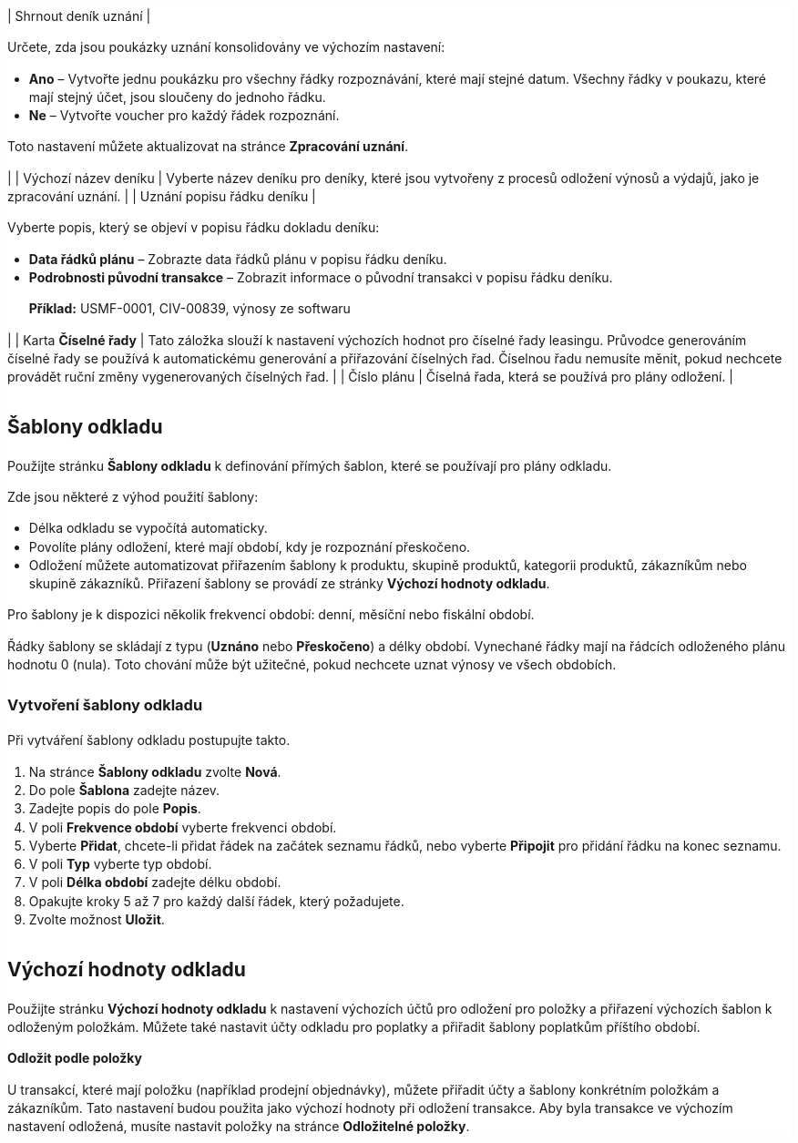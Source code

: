 | Shrnout deník uznání | <p>Určete, zda jsou poukázky uznání konsolidovány ve výchozím nastavení:</p><ul><li>**Ano** – Vytvořte jednu poukázku pro všechny řádky rozpoznávání, které mají stejné datum. Všechny řádky v poukazu, které mají stejný účet, jsou sloučeny do jednoho řádku.</li><li>**Ne** – Vytvořte voucher pro každý řádek rozpoznání.</li></ul><p>Toto nastavení můžete aktualizovat na stránce **Zpracování uznání**.</p> |
| Výchozí název deníku | Vyberte název deníku pro deníky, které jsou vytvořeny z procesů odložení výnosů a výdajů, jako je zpracování uznání. |
| Uznání popisu řádku deníku | <p>Vyberte popis, který se objeví v popisu řádku dokladu deníku:</p><ul><li>**Data řádků plánu** – Zobrazte data řádků plánu v popisu řádku deníku.</li><li>**Podrobnosti původní transakce** – Zobrazit informace o původní transakci v popisu řádku deníku.<p>**Příklad:** USMF-0001, CIV-00839, výnosy ze softwaru</p></li></ul> |
| Karta **Číselné řady** | Tato záložka slouží k nastavení výchozích hodnot pro číselné řady leasingu. Průvodce generováním číselné řady se používá k automatickému generování a přiřazování číselných řad. Číselnou řadu nemusíte měnit, pokud nechcete provádět ruční změny vygenerovaných číselných řad. |
| Číslo plánu | Číselná řada, která se používá pro plány odložení. |

## <a name="deferral-templates"></a>Šablony odkladu

Použijte stránku **Šablony odkladu** k definování přímých šablon, které se používají pro plány odkladu.

Zde jsou některé z výhod použití šablony:

* Délka odkladu se vypočítá automaticky.
* Povolíte plány odložení, které mají období, kdy je rozpoznání přeskočeno.
* Odložení můžete automatizovat přiřazením šablony k produktu, skupině produktů, kategorii produktů, zákazníkům nebo skupině zákazníků. Přiřazení šablony se provádí ze stránky **Výchozí hodnoty odkladu**.

Pro šablony je k dispozici několik frekvencí období: denní, měsíční nebo fiskální období.

Řádky šablony se skládají z typu (**Uznáno** nebo **Přeskočeno**) a délky období. Vynechané řádky mají na řádcích odloženého plánu hodnotu 0 (nula). Toto chování může být užitečné, pokud nechcete uznat výnosy ve všech obdobích.

### <a name="create-a-deferral-template"></a>Vytvoření šablony odkladu

Při vytváření šablony odkladu postupujte takto.

1. Na stránce **Šablony odkladu** zvolte **Nová**.
2. Do pole **Šablona** zadejte název.
3. Zadejte popis do pole **Popis**.
4. V poli **Frekvence období** vyberte frekvenci období.
5. Vyberte **Přidat**, chcete-li přidat řádek na začátek seznamu řádků, nebo vyberte **Připojit** pro přidání řádku na konec seznamu.
6. V poli **Typ** vyberte typ období.
7. V poli **Délka období** zadejte délku období.
8. Opakujte kroky 5 až 7 pro každý další řádek, který požadujete.
9. Zvolte možnost **Uložit**.

## <a name="deferral-defaults"></a>Výchozí hodnoty odkladu

Použijte stránku **Výchozí hodnoty odkladu** k nastavení výchozích účtů pro odložení pro položky a přiřazení výchozích šablon k odloženým položkám. Můžete také nastavit účty odkladu pro poplatky a přiřadit šablony poplatkům příštího období.

**Odložit podle položky**

U transakcí, které mají položku (například prodejní objednávky), můžete přiřadit účty a šablony konkrétním položkám a zákazníkům. Tato nastavení budou použita jako výchozí hodnoty při odložení transakce. Aby byla transakce ve výchozím nastavení odložená, musíte nastavit položky na stránce **Odložitelné položky**.
